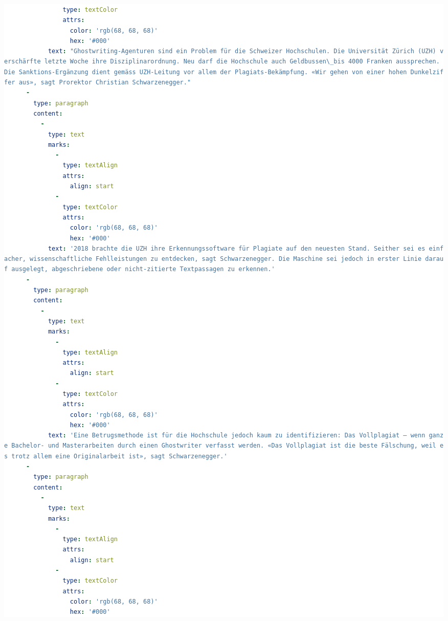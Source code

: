 ```yaml
                type: textColor
                attrs:
                  color: 'rgb(68, 68, 68)'
                  hex: '#000'
            text: "Ghostwriting-Agenturen sind ein Problem für die Schweizer Hochschulen. Die Universität Zürich (UZH) verschärfte letzte Woche ihre Disziplinarordnung. Neu darf die Hochschule auch Geldbussen\_bis 4000 Franken aussprechen. Die Sanktions-Ergänzung dient gemäss UZH-Leitung vor allem der Plagiats-Bekämpfung. «Wir gehen von einer hohen Dunkelziffer aus», sagt Prorektor Christian Schwarzenegger."
      -
        type: paragraph
        content:
          -
            type: text
            marks:
              -
                type: textAlign
                attrs:
                  align: start
              -
                type: textColor
                attrs:
                  color: 'rgb(68, 68, 68)'
                  hex: '#000'
            text: '2018 brachte die UZH ihre Erkennungssoftware für Plagiate auf den neuesten Stand. Seither sei es einfacher, wissenschaftliche Fehlleistungen zu entdecken, sagt Schwarzenegger. Die Maschine sei jedoch in erster Linie darauf ausgelegt, abgeschriebene oder nicht-zitierte Textpassagen zu erkennen.'
      -
        type: paragraph
        content:
          -
            type: text
            marks:
              -
                type: textAlign
                attrs:
                  align: start
              -
                type: textColor
                attrs:
                  color: 'rgb(68, 68, 68)'
                  hex: '#000'
            text: 'Eine Betrugsmethode ist für die Hochschule jedoch kaum zu identifizieren: Das Vollplagiat – wenn ganze Bachelor- und Masterarbeiten durch einen Ghostwriter verfasst werden. «Das Vollplagiat ist die beste Fälschung, weil es trotz allem eine Originalarbeit ist», sagt Schwarzenegger.'
      -
        type: paragraph
        content:
          -
            type: text
            marks:
              -
                type: textAlign
                attrs:
                  align: start
              -
                type: textColor
                attrs:
                  color: 'rgb(68, 68, 68)'
                  hex: '#000'
```